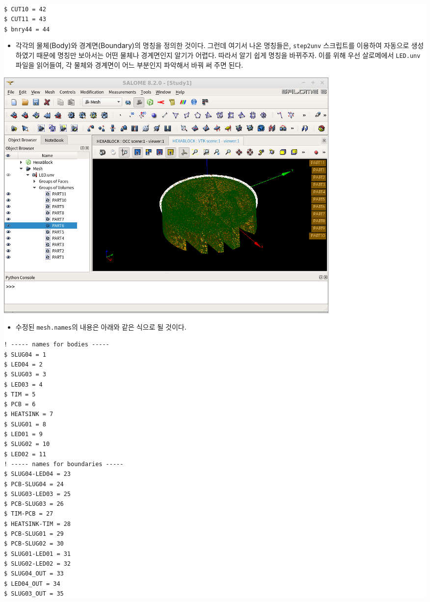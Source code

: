 ```
$ CUT10 = 42
$ CUT11 = 43
$ bnry44 = 44
```

* 각각의 물체(Body)와 경계면(Boundary)의 명칭을 정의한 것이다.  그런데 여기서 나온 명칭들은, `step2unv` 스크립트를 이용하여 자동으로 생성하였기 때문에 명칭만 보아서는 어떤 물체나 경계면인지 알기가 어렵다.  따라서 알기 쉽게 명칭을 바뀌주자.  이를 위해 우선 살로메에서 `LED.unv` 파일을 읽어들여, 각 물체와 경계면이 어느 부분인지 파악해서 바꿔 써 주면 된다.

![](Pictures/CADG_06_Elmer_Conduction_03.png)

* 수정된 `mesh.names`의 내용은 아래와 같은 식으로 될 것이다.

```
! ----- names for bodies -----
$ SLUG04 = 1
$ LED04 = 2
$ SLUG03 = 3
$ LED03 = 4
$ TIM = 5
$ PCB = 6
$ HEATSINK = 7
$ SLUG01 = 8
$ LED01 = 9
$ SLUG02 = 10
$ LED02 = 11
! ----- names for boundaries -----
$ SLUG04-LED04 = 23
$ PCB-SLUG04 = 24
$ SLUG03-LED03 = 25
$ PCB-SLUG03 = 26
$ TIM-PCB = 27
$ HEATSINK-TIM = 28
$ PCB-SLUG01 = 29
$ PCB-SLUG02 = 30
$ SLUG01-LED01 = 31
$ SLUG02-LED02 = 32
$ SLUG04_OUT = 33
$ LED04_OUT = 34
$ SLUG03_OUT = 35
```